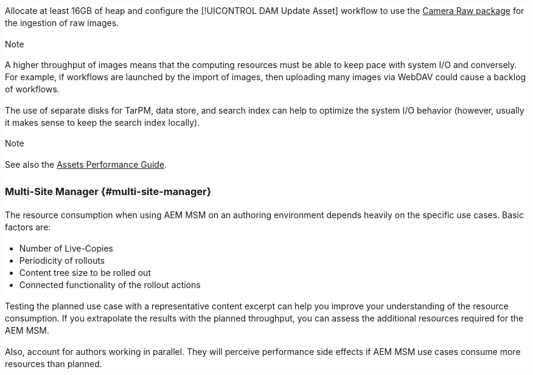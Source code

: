 Allocate at least 16GB of heap and configure the [!UICONTROL DAM Update Asset] workflow to use the [Camera Raw package](/help/assets/camera-raw.md) for the ingestion of raw images.

>[!NOTE]
>
>A higher throughput of images means that the computing resources must be able to keep pace with system I/O and conversely. For example, if workflows are launched by the import of images, then uploading many images via WebDAV could cause a backlog of workflows.
>
>The use of separate disks for TarPM, data store, and search index can help to optimize the system I/O behavior (however, usually it makes sense to keep the search index locally).

>[!NOTE]
>
>See also the [Assets Performance Guide](/help/sites-deploying/assets-performance-sizing.md).

### Multi-Site Manager {#multi-site-manager}

The resource consumption when using AEM MSM on an authoring environment depends heavily on the specific use cases. Basic factors are:

* Number of Live-Copies
* Periodicity of rollouts
* Content tree size to be rolled out
* Connected functionality of the rollout actions

Testing the planned use case with a representative content excerpt can help you improve your understanding of the resource consumption. If you extrapolate the results with the planned throughput, you can assess the additional resources required for the AEM MSM.

Also, account for authors working in parallel. They will perceive performance side effects if AEM MSM use cases consume more resources than planned.

